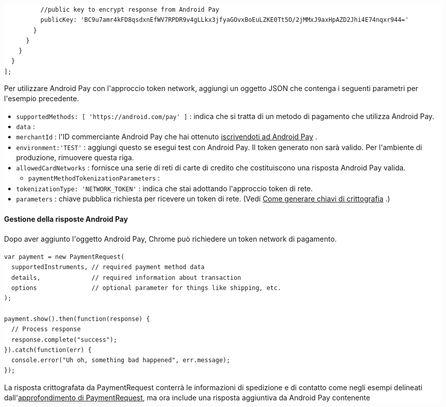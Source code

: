 ```
          //public key to encrypt response from Android Pay
          publicKey: 'BC9u7amr4kFD8qsdxnEfWV7RPDR9v4gLLkx3jfyaGOvxBoEuLZKE0Tt5O/2jMMxJ9axHpAZD2Jhi4E74nqxr944='
        }
      }
    }
  }
];
```

Per utilizzare Android Pay con l'approccio token network, aggiungi un oggetto
JSON che contenga i seguenti parametri per l'esempio precedente.

- `supportedMethods: [ 'https://android.com/pay' ]` : indica che si tratta di un
metodo di pagamento che utilizza Android Pay.
- `data` : 
-  `merchantId` : l'ID commerciante Android Pay che hai ottenuto
[iscrivendoti ad Android Pay](https://androidpay.developers.google.com/signup) .
-  `environment:'TEST'` : aggiungi questo se esegui test con Android Pay. Il
token generato non sarà valido. Per l'ambiente di produzione, rimuovere questa
riga.
-  `allowedCardNetworks` : fornisce una serie di reti di carte di credito
che costituiscono una risposta Android Pay valida.
    -  `paymentMethodTokenizationParameters` : 
-  `tokenizationType: 'NETWORK_TOKEN'` : indica che stai adottando
l'approccio token di rete.
-  `parameters` : chiave pubblica richiesta per ricevere un token di
rete. (Vedi [Come generare chiavi di
crittografia](/android-pay/integration/gateway-processor-integration#retrieving-the-encrypted-payload)
.)

#### Gestione della risposte Android Pay

Dopo aver aggiunto l'oggetto Android Pay, Chrome può richiedere un token network
di pagamento.

```
var payment = new PaymentRequest(
  supportedInstruments, // required payment method data
  details,              // required information about transaction
  options               // optional parameter for things like shipping, etc.
);

payment.show().then(function(response) {
  // Process response
  response.complete("success");
}).catch(function(err) {
  console.error("Uh oh, something bad happened", err.message);
});
```

La risposta crittografata da PaymentRequest conterrà le informazioni di
spedizione e di contatto come negli esempi delineati dall'[approfondimento di
PaymentRequest](/web/fundamentals/payments/deep-dive-into-payment-request), ma
ora include una risposta aggiuntiva da Android Pay contenente
